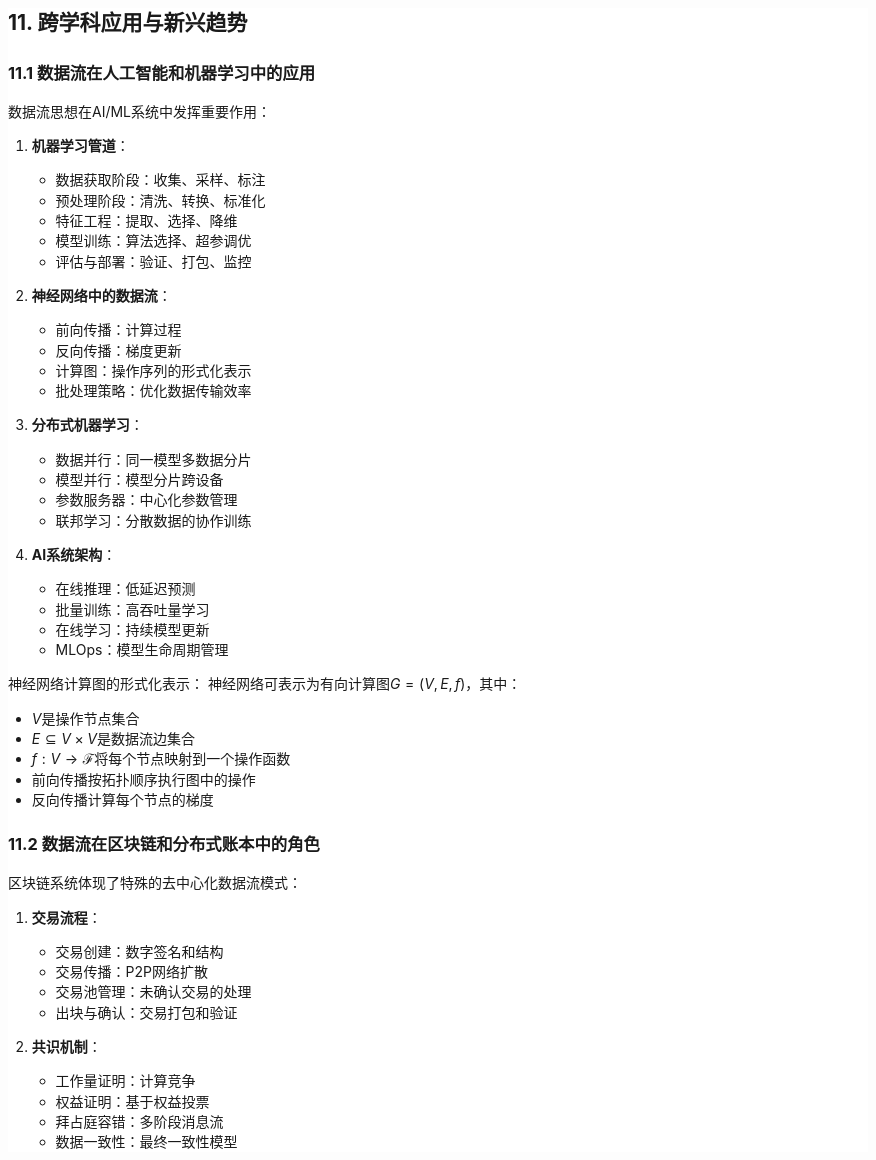 ## 11. 跨学科应用与新兴趋势

### 11.1 数据流在人工智能和机器学习中的应用

数据流思想在AI/ML系统中发挥重要作用：

1. **机器学习管道**：
   - 数据获取阶段：收集、采样、标注
   - 预处理阶段：清洗、转换、标准化
   - 特征工程：提取、选择、降维
   - 模型训练：算法选择、超参调优
   - 评估与部署：验证、打包、监控

2. **神经网络中的数据流**：
   - 前向传播：计算过程
   - 反向传播：梯度更新
   - 计算图：操作序列的形式化表示
   - 批处理策略：优化数据传输效率

3. **分布式机器学习**：
   - 数据并行：同一模型多数据分片
   - 模型并行：模型分片跨设备
   - 参数服务器：中心化参数管理
   - 联邦学习：分散数据的协作训练

4. **AI系统架构**：
   - 在线推理：低延迟预测
   - 批量训练：高吞吐量学习
   - 在线学习：持续模型更新
   - MLOps：模型生命周期管理

神经网络计算图的形式化表示：
神经网络可表示为有向计算图$G=(V,E,f)$，其中：

- $V$是操作节点集合
- $E \subseteq V \times V$是数据流边集合
- $f: V \rightarrow \mathcal{F}$将每个节点映射到一个操作函数
- 前向传播按拓扑顺序执行图中的操作
- 反向传播计算每个节点的梯度

### 11.2 数据流在区块链和分布式账本中的角色

区块链系统体现了特殊的去中心化数据流模式：

1. **交易流程**：
   - 交易创建：数字签名和结构
   - 交易传播：P2P网络扩散
   - 交易池管理：未确认交易的处理
   - 出块与确认：交易打包和验证

2. **共识机制**：
   - 工作量证明：计算竞争
   - 权益证明：基于权益投票
   - 拜占庭容错：多阶段消息流
   - 数据一致性：最终一致性模型
